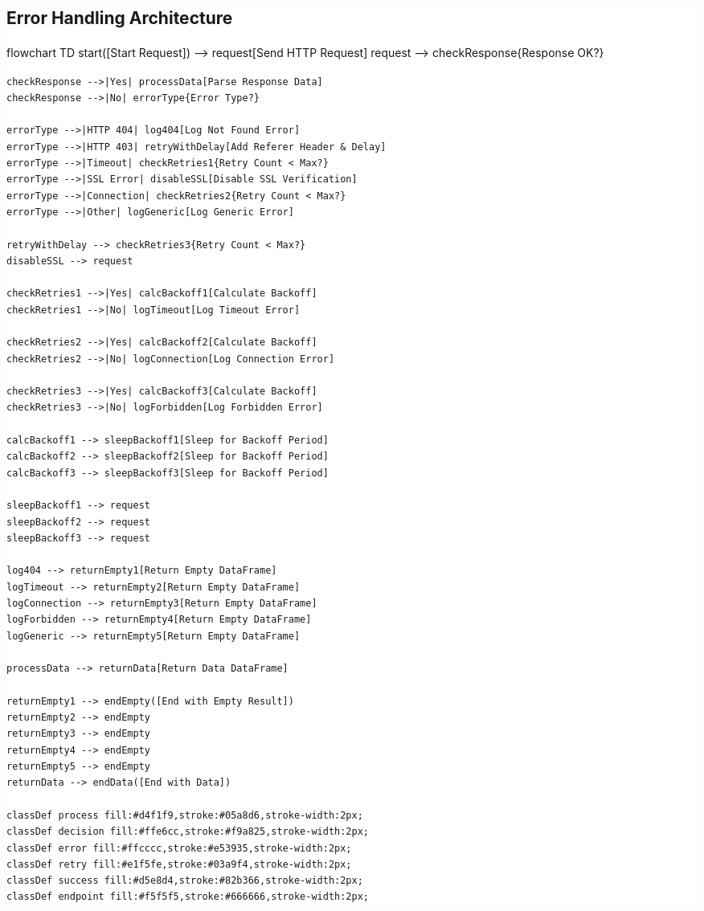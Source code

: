 ## Error Handling Architecture

flowchart TD
    start([Start Request]) --> request[Send HTTP Request]
    request --> checkResponse{Response OK?}
    
    checkResponse -->|Yes| processData[Parse Response Data]
    checkResponse -->|No| errorType{Error Type?}
    
    errorType -->|HTTP 404| log404[Log Not Found Error]
    errorType -->|HTTP 403| retryWithDelay[Add Referer Header & Delay]
    errorType -->|Timeout| checkRetries1{Retry Count < Max?}
    errorType -->|SSL Error| disableSSL[Disable SSL Verification]
    errorType -->|Connection| checkRetries2{Retry Count < Max?}
    errorType -->|Other| logGeneric[Log Generic Error]
    
    retryWithDelay --> checkRetries3{Retry Count < Max?}
    disableSSL --> request
    
    checkRetries1 -->|Yes| calcBackoff1[Calculate Backoff]
    checkRetries1 -->|No| logTimeout[Log Timeout Error]
    
    checkRetries2 -->|Yes| calcBackoff2[Calculate Backoff]
    checkRetries2 -->|No| logConnection[Log Connection Error]
    
    checkRetries3 -->|Yes| calcBackoff3[Calculate Backoff]
    checkRetries3 -->|No| logForbidden[Log Forbidden Error]
    
    calcBackoff1 --> sleepBackoff1[Sleep for Backoff Period]
    calcBackoff2 --> sleepBackoff2[Sleep for Backoff Period]
    calcBackoff3 --> sleepBackoff3[Sleep for Backoff Period]
    
    sleepBackoff1 --> request
    sleepBackoff2 --> request
    sleepBackoff3 --> request
    
    log404 --> returnEmpty1[Return Empty DataFrame]
    logTimeout --> returnEmpty2[Return Empty DataFrame]
    logConnection --> returnEmpty3[Return Empty DataFrame]
    logForbidden --> returnEmpty4[Return Empty DataFrame]
    logGeneric --> returnEmpty5[Return Empty DataFrame]
    
    processData --> returnData[Return Data DataFrame]
    
    returnEmpty1 --> endEmpty([End with Empty Result])
    returnEmpty2 --> endEmpty
    returnEmpty3 --> endEmpty
    returnEmpty4 --> endEmpty
    returnEmpty5 --> endEmpty
    returnData --> endData([End with Data])
    
    classDef process fill:#d4f1f9,stroke:#05a8d6,stroke-width:2px;
    classDef decision fill:#ffe6cc,stroke:#f9a825,stroke-width:2px;
    classDef error fill:#ffcccc,stroke:#e53935,stroke-width:2px;
    classDef retry fill:#e1f5fe,stroke:#03a9f4,stroke-width:2px;
    classDef success fill:#d5e8d4,stroke:#82b366,stroke-width:2px;
    classDef endpoint fill:#f5f5f5,stroke:#666666,stroke-width:2px;
    